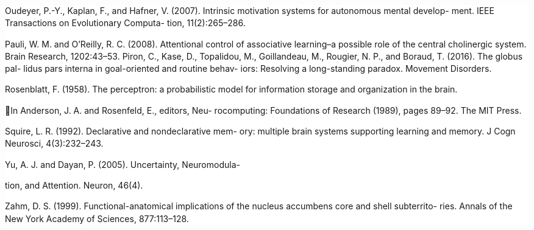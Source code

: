Oudeyer, P.-Y., Kaplan, F., and Hafner, V. (2007). Intrinsic
motivation systems for autonomous mental develop-
ment. IEEE Transactions on Evolutionary Computa-
tion, 11(2):265–286.

Pauli, W. M. and O’Reilly, R. C. (2008). Attentional control
of associative learning–a possible role of the central
cholinergic system. Brain Research, 1202:43–53.
Piron, C., Kase, D., Topalidou, M., Goillandeau, M.,
Rougier, N. P., and Boraud, T. (2016). The globus pal-
lidus pars interna in goal-oriented and routine behav-
iors: Resolving a long-standing paradox. Movement
Disorders.

Rosenblatt, F. (1958). The perceptron: a probabilistic model
for information storage and organization in the brain.

In Anderson, J. A. and Rosenfeld, E., editors, Neu-
rocomputing: Foundations of Research (1989), pages
89–92. The MIT Press.

Squire, L. R. (1992). Declarative and nondeclarative mem-
ory: multiple brain systems supporting learning and
memory. J Cogn Neurosci, 4(3):232–243.

Yu, A. J. and Dayan, P. (2005). Uncertainty, Neuromodula-

tion, and Attention. Neuron, 46(4).

Zahm, D. S. (1999). Functional-anatomical implications
of the nucleus accumbens core and shell subterrito-
ries. Annals of the New York Academy of Sciences,
877:113–128.

